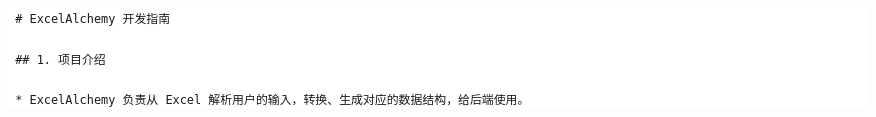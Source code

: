```diff
 # ExcelAlchemy 开发指南
 
 ## 1. 项目介绍
 
 * ExcelAlchemy 负责从 Excel 解析用户的输入，转换、生成对应的数据结构，给后端使用。
```


